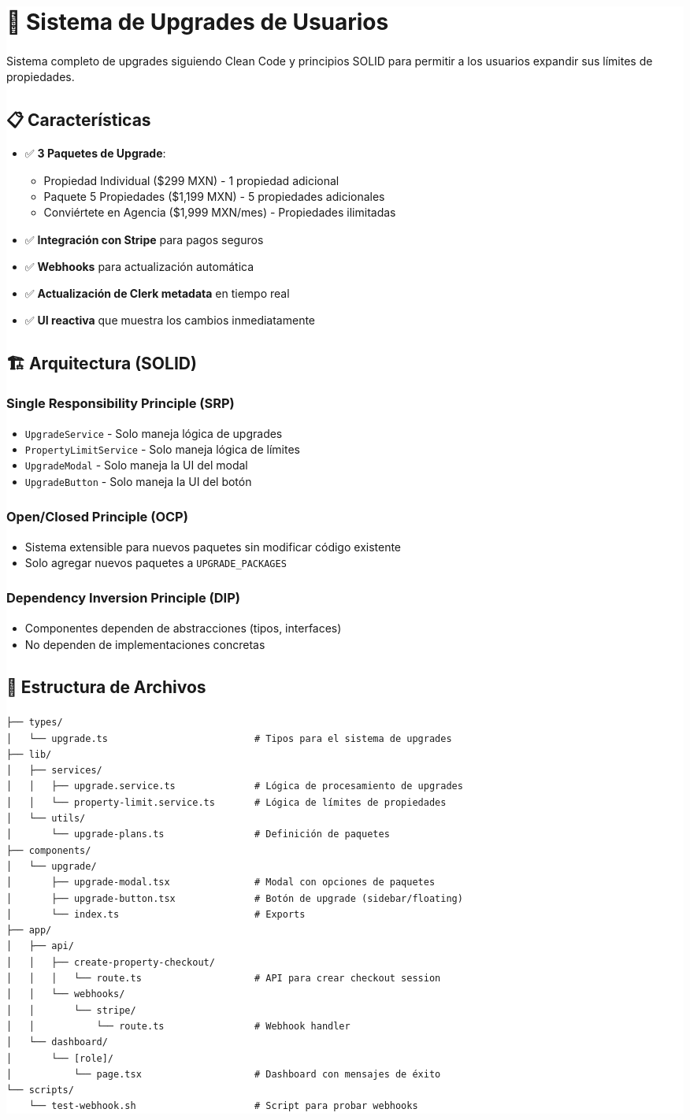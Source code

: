 # 🚀 Sistema de Upgrades de Usuarios

Sistema completo de upgrades siguiendo Clean Code y principios SOLID para permitir a los usuarios expandir sus límites de propiedades.

## 📋 Características

- ✅ **3 Paquetes de Upgrade**:
  - Propiedad Individual ($299 MXN) - 1 propiedad adicional
  - Paquete 5 Propiedades ($1,199 MXN) - 5 propiedades adicionales
  - Conviértete en Agencia ($1,999 MXN/mes) - Propiedades ilimitadas

- ✅ **Integración con Stripe** para pagos seguros
- ✅ **Webhooks** para actualización automática
- ✅ **Actualización de Clerk metadata** en tiempo real
- ✅ **UI reactiva** que muestra los cambios inmediatamente

## 🏗️ Arquitectura (SOLID)

### **Single Responsibility Principle (SRP)**
- `UpgradeService` - Solo maneja lógica de upgrades
- `PropertyLimitService` - Solo maneja lógica de límites
- `UpgradeModal` - Solo maneja la UI del modal
- `UpgradeButton` - Solo maneja la UI del botón

### **Open/Closed Principle (OCP)**
- Sistema extensible para nuevos paquetes sin modificar código existente
- Solo agregar nuevos paquetes a `UPGRADE_PACKAGES`

### **Dependency Inversion Principle (DIP)**
- Componentes dependen de abstracciones (tipos, interfaces)
- No dependen de implementaciones concretas

## 📁 Estructura de Archivos

```
├── types/
│   └── upgrade.ts                          # Tipos para el sistema de upgrades
├── lib/
│   ├── services/
│   │   ├── upgrade.service.ts              # Lógica de procesamiento de upgrades
│   │   └── property-limit.service.ts       # Lógica de límites de propiedades
│   └── utils/
│       └── upgrade-plans.ts                # Definición de paquetes
├── components/
│   └── upgrade/
│       ├── upgrade-modal.tsx               # Modal con opciones de paquetes
│       ├── upgrade-button.tsx              # Botón de upgrade (sidebar/floating)
│       └── index.ts                        # Exports
├── app/
│   ├── api/
│   │   ├── create-property-checkout/
│   │   │   └── route.ts                    # API para crear checkout session
│   │   └── webhooks/
│   │       └── stripe/
│   │           └── route.ts                # Webhook handler
│   └── dashboard/
│       └── [role]/
│           └── page.tsx                    # Dashboard con mensajes de éxito
└── scripts/
    └── test-webhook.sh                     # Script para probar webhooks
```